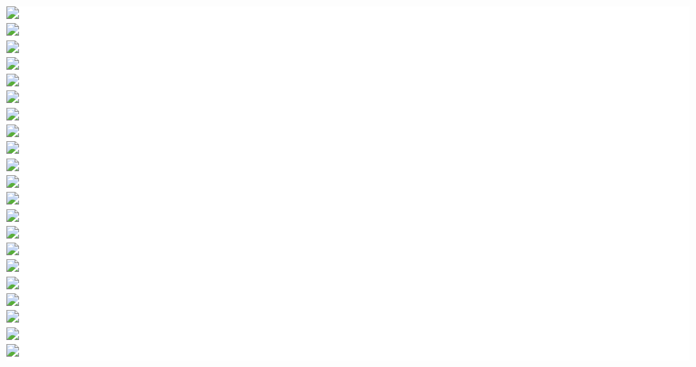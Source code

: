 [![](https://i0.wp.com/assets.g8x2.ldn.idrivee2-23.com/occult/Arabic%20-%20Shifa%27%20al-Asqam/0125.thumb.jpg?w=1200&ssl=1)](https://i0.wp.com/assets.g8x2.ldn.idrivee2-23.com/occult/Arabic%20-%20Shifa%27%20al-Asqam/0125.jpg?ssl=1)  
[![](https://i0.wp.com/assets.g8x2.ldn.idrivee2-23.com/occult/Arabic%20-%20Shifa%27%20al-Asqam/0126.thumb.jpg?w=1200&ssl=1)](https://i0.wp.com/assets.g8x2.ldn.idrivee2-23.com/occult/Arabic%20-%20Shifa%27%20al-Asqam/0126.jpg?ssl=1)  
[![](https://i0.wp.com/assets.g8x2.ldn.idrivee2-23.com/occult/Arabic%20-%20Shifa%27%20al-Asqam/0127.thumb.jpg?w=1200&ssl=1)](https://i0.wp.com/assets.g8x2.ldn.idrivee2-23.com/occult/Arabic%20-%20Shifa%27%20al-Asqam/0127.jpg?ssl=1)  
[![](https://i0.wp.com/assets.g8x2.ldn.idrivee2-23.com/occult/Arabic%20-%20Shifa%27%20al-Asqam/0128.thumb.jpg?w=1200&ssl=1)](https://i0.wp.com/assets.g8x2.ldn.idrivee2-23.com/occult/Arabic%20-%20Shifa%27%20al-Asqam/0128.jpg?ssl=1)  
[![](https://i0.wp.com/assets.g8x2.ldn.idrivee2-23.com/occult/Arabic%20-%20Shifa%27%20al-Asqam/0129.thumb.jpg?w=1200&ssl=1)](https://i0.wp.com/assets.g8x2.ldn.idrivee2-23.com/occult/Arabic%20-%20Shifa%27%20al-Asqam/0129.jpg?ssl=1)  
[![](https://i0.wp.com/assets.g8x2.ldn.idrivee2-23.com/occult/Arabic%20-%20Shifa%27%20al-Asqam/0130.thumb.jpg?w=1200&ssl=1)](https://i0.wp.com/assets.g8x2.ldn.idrivee2-23.com/occult/Arabic%20-%20Shifa%27%20al-Asqam/0130.jpg?ssl=1)  
[![](https://i0.wp.com/assets.g8x2.ldn.idrivee2-23.com/occult/Arabic%20-%20Shifa%27%20al-Asqam/0131.thumb.jpg?w=1200&ssl=1)](https://i0.wp.com/assets.g8x2.ldn.idrivee2-23.com/occult/Arabic%20-%20Shifa%27%20al-Asqam/0131.jpg?ssl=1)  
[![](https://i0.wp.com/assets.g8x2.ldn.idrivee2-23.com/occult/Arabic%20-%20Shifa%27%20al-Asqam/0132.thumb.jpg?w=1200&ssl=1)](https://i0.wp.com/assets.g8x2.ldn.idrivee2-23.com/occult/Arabic%20-%20Shifa%27%20al-Asqam/0132.jpg?ssl=1)  
[![](https://i0.wp.com/assets.g8x2.ldn.idrivee2-23.com/occult/Arabic%20-%20Shifa%27%20al-Asqam/0133.thumb.jpg?w=1200&ssl=1)](https://i0.wp.com/assets.g8x2.ldn.idrivee2-23.com/occult/Arabic%20-%20Shifa%27%20al-Asqam/0133.jpg?ssl=1)  
[![](https://i0.wp.com/assets.g8x2.ldn.idrivee2-23.com/occult/Arabic%20-%20Shifa%27%20al-Asqam/0134.thumb.jpg?w=1200&ssl=1)](https://i0.wp.com/assets.g8x2.ldn.idrivee2-23.com/occult/Arabic%20-%20Shifa%27%20al-Asqam/0134.jpg?ssl=1)  
[![](https://i0.wp.com/assets.g8x2.ldn.idrivee2-23.com/occult/Arabic%20-%20Shifa%27%20al-Asqam/0135.thumb.jpg?w=1200&ssl=1)](https://i0.wp.com/assets.g8x2.ldn.idrivee2-23.com/occult/Arabic%20-%20Shifa%27%20al-Asqam/0135.jpg?ssl=1)  
[![](https://i0.wp.com/assets.g8x2.ldn.idrivee2-23.com/occult/Arabic%20-%20Shifa%27%20al-Asqam/0136.thumb.jpg?w=1200&ssl=1)](https://i0.wp.com/assets.g8x2.ldn.idrivee2-23.com/occult/Arabic%20-%20Shifa%27%20al-Asqam/0136.jpg?ssl=1)  
[![](https://i0.wp.com/assets.g8x2.ldn.idrivee2-23.com/occult/Arabic%20-%20Shifa%27%20al-Asqam/0137.thumb.jpg?w=1200&ssl=1)](https://i0.wp.com/assets.g8x2.ldn.idrivee2-23.com/occult/Arabic%20-%20Shifa%27%20al-Asqam/0137.jpg?ssl=1)  
[![](https://i0.wp.com/assets.g8x2.ldn.idrivee2-23.com/occult/Arabic%20-%20Shifa%27%20al-Asqam/0138.thumb.jpg?w=1200&ssl=1)](https://i0.wp.com/assets.g8x2.ldn.idrivee2-23.com/occult/Arabic%20-%20Shifa%27%20al-Asqam/0138.jpg?ssl=1)  
[![](https://i0.wp.com/assets.g8x2.ldn.idrivee2-23.com/occult/Arabic%20-%20Shifa%27%20al-Asqam/0139.thumb.jpg?w=1200&ssl=1)](https://i0.wp.com/assets.g8x2.ldn.idrivee2-23.com/occult/Arabic%20-%20Shifa%27%20al-Asqam/0139.jpg?ssl=1)  
[![](https://i0.wp.com/assets.g8x2.ldn.idrivee2-23.com/occult/Arabic%20-%20Shifa%27%20al-Asqam/0140.thumb.jpg?w=1200&ssl=1)](https://i0.wp.com/assets.g8x2.ldn.idrivee2-23.com/occult/Arabic%20-%20Shifa%27%20al-Asqam/0140.jpg?ssl=1)  
[![](https://i0.wp.com/assets.g8x2.ldn.idrivee2-23.com/occult/Arabic%20-%20Shifa%27%20al-Asqam/0141.thumb.jpg?w=1200&ssl=1)](https://i0.wp.com/assets.g8x2.ldn.idrivee2-23.com/occult/Arabic%20-%20Shifa%27%20al-Asqam/0141.jpg?ssl=1)  
[![](https://i0.wp.com/assets.g8x2.ldn.idrivee2-23.com/occult/Arabic%20-%20Shifa%27%20al-Asqam/0142.thumb.jpg?w=1200&ssl=1)](https://i0.wp.com/assets.g8x2.ldn.idrivee2-23.com/occult/Arabic%20-%20Shifa%27%20al-Asqam/0142.jpg?ssl=1)  
[![](https://i0.wp.com/assets.g8x2.ldn.idrivee2-23.com/occult/Arabic%20-%20Shifa%27%20al-Asqam/0143.thumb.jpg?w=1200&ssl=1)](https://i0.wp.com/assets.g8x2.ldn.idrivee2-23.com/occult/Arabic%20-%20Shifa%27%20al-Asqam/0143.jpg?ssl=1)  
[![](https://i0.wp.com/assets.g8x2.ldn.idrivee2-23.com/occult/Arabic%20-%20Shifa%27%20al-Asqam/0144.thumb.jpg?w=1200&ssl=1)](https://i0.wp.com/assets.g8x2.ldn.idrivee2-23.com/occult/Arabic%20-%20Shifa%27%20al-Asqam/0144.jpg?ssl=1)  
[![](https://i0.wp.com/assets.g8x2.ldn.idrivee2-23.com/occult/Arabic%20-%20Shifa%27%20al-Asqam/0145.thumb.jpg?w=1200&ssl=1)](https://i0.wp.com/assets.g8x2.ldn.idrivee2-23.com/occult/Arabic%20-%20Shifa%27%20al-Asqam/0145.jpg?ssl=1)  